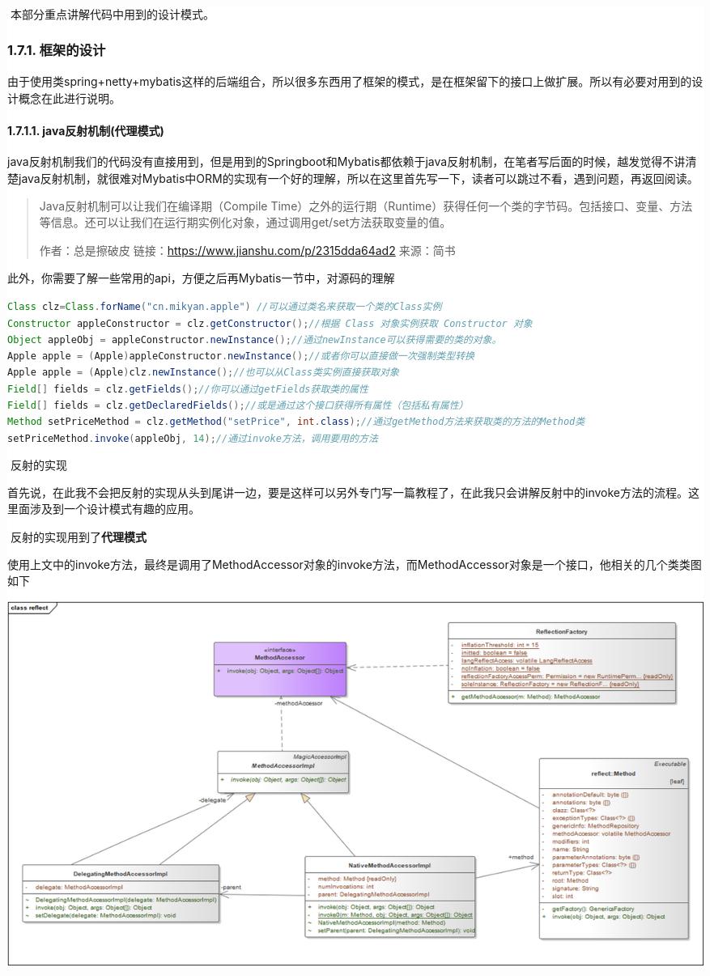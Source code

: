 ​		本部分重点讲解代码中用到的设计模式。

### 1.7.1. 框架的设计

​		由于使用类spring+netty+mybatis这样的后端组合，所以很多东西用了框架的模式，是在框架留下的接口上做扩展。所以有必要对用到的设计概念在此进行说明。

#### 1.7.1.1. java反射机制(代理模式)

​		java反射机制我们的代码没有直接用到，但是用到的Springboot和Mybatis都依赖于java反射机制，在笔者写后面的时候，越发觉得不讲清楚java反射机制，就很难对Mybatis中ORM的实现有一个好的理解，所以在这里首先写一下，读者可以跳过不看，遇到问题，再返回阅读。

>Java反射机制可以让我们在编译期（Compile Time）之外的运行期（Runtime）获得任何一个类的字节码。包括接口、变量、方法等信息。还可以让我们在运行期实例化对象，通过调用get/set方法获取变量的值。
>
>作者：总是擦破皮
>链接：https://www.jianshu.com/p/2315dda64ad2
>来源：简书

​		此外，你需要了解一些常用的api，方便之后再Mybatis一节中，对源码的理解

```java
Class clz=Class.forName("cn.mikyan.apple") //可以通过类名来获取一个类的Class实例
Constructor appleConstructor = clz.getConstructor();//根据 Class 对象实例获取 Constructor 对象
Object appleObj = appleConstructor.newInstance();//通过newInstance可以获得需要的类的对象。
Apple apple = (Apple)appleConstructor.newInstance();//或者你可以直接做一次强制类型转换
Apple apple = (Apple)clz.newInstance();//也可以从Class类实例直接获取对象
Field[] fields = clz.getFields();//你可以通过getFields获取类的属性
Field[] fields = clz.getDeclaredFields();//或是通过这个接口获得所有属性（包括私有属性）
Method setPriceMethod = clz.getMethod("setPrice", int.class);//通过getMethod方法来获取类的方法的Method类
setPriceMethod.invoke(appleObj, 14);//通过invoke方法，调用要用的方法
```

​		反射的实现

​		首先说，在此我不会把反射的实现从头到尾讲一边，要是这样可以另外专门写一篇教程了，在此我只会讲解反射中的invoke方法的流程。这里面涉及到一个设计模式有趣的应用。

​		反射的实现用到了**代理模式**

​		使用上文中的invoke方法，最终是调用了MethodAccessor对象的invoke方法，而MethodAccessor对象是一个接口，他相关的几个类类图如下

![反射类图](image/reflectinvoke.png)

